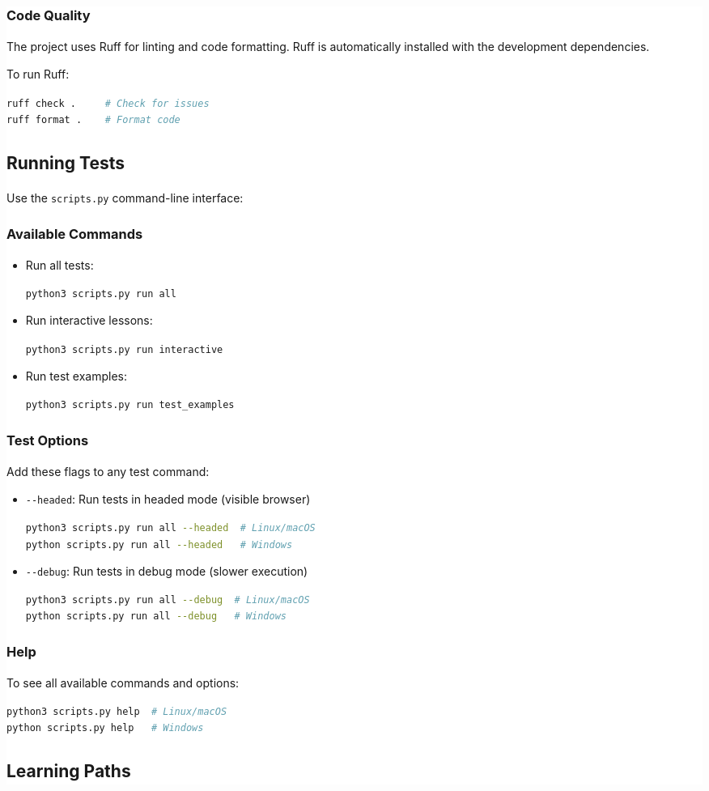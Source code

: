 ### Code Quality

The project uses Ruff for linting and code formatting. Ruff is automatically installed with the development dependencies.

To run Ruff:
```bash
ruff check .     # Check for issues
ruff format .    # Format code
```

## Running Tests

Use the `scripts.py` command-line interface:

### Available Commands

- Run all tests:
  ```bash
  python3 scripts.py run all
  ```

- Run interactive lessons:
  ```bash
  python3 scripts.py run interactive
  ```

- Run test examples:
  ```bash
  python3 scripts.py run test_examples
  ```

### Test Options

Add these flags to any test command:

- `--headed`: Run tests in headed mode (visible browser)
  ```bash
  python3 scripts.py run all --headed  # Linux/macOS
  python scripts.py run all --headed   # Windows
  ```

- `--debug`: Run tests in debug mode (slower execution)
  ```bash
  python3 scripts.py run all --debug  # Linux/macOS
  python scripts.py run all --debug   # Windows
  ```

### Help

To see all available commands and options:
```bash
python3 scripts.py help  # Linux/macOS
python scripts.py help   # Windows
```

## Learning Paths
